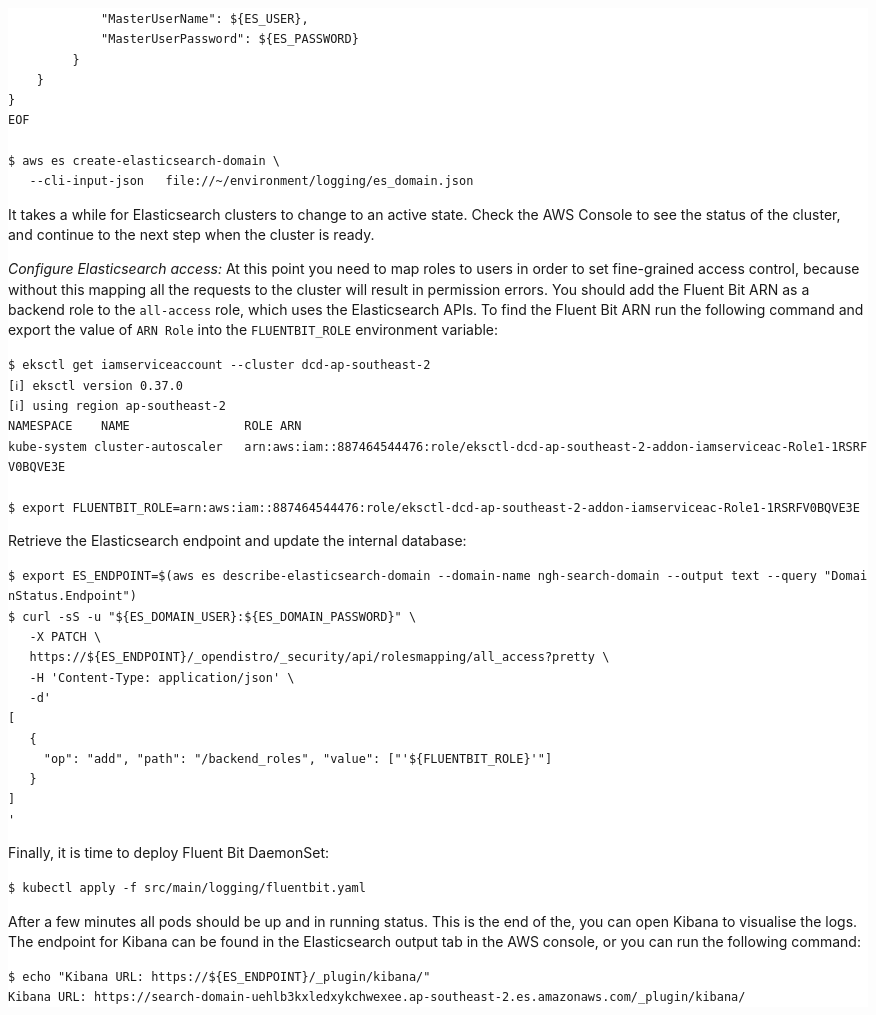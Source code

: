 ```shell
             "MasterUserName": ${ES_USER},
             "MasterUserPassword": ${ES_PASSWORD}
         }
    }
}
EOF

$ aws es create-elasticsearch-domain \
   --cli-input-json   file://~/environment/logging/es_domain.json
```

It takes a while for Elasticsearch clusters to change to an active state. Check the AWS Console to see the status of the cluster, and continue to the next step when the cluster is ready.

*Configure Elasticsearch access:* At this point you need to map roles to users in order to set fine-grained access control, because without this mapping all the requests to the cluster will result in permission errors. You should add the Fluent Bit ARN as a backend role to the `all-access` role, which uses the Elasticsearch APIs. To find the Fluent Bit ARN run the following command and export the value of `ARN Role` into the `FLUENTBIT_ROLE` environment variable:
```shell
$ eksctl get iamserviceaccount --cluster dcd-ap-southeast-2
[ℹ] eksctl version 0.37.0
[ℹ] using region ap-southeast-2
NAMESPACE    NAME                ROLE ARN
kube-system cluster-autoscaler   arn:aws:iam::887464544476:role/eksctl-dcd-ap-southeast-2-addon-iamserviceac-Role1-1RSRFV0BQVE3E

$ export FLUENTBIT_ROLE=arn:aws:iam::887464544476:role/eksctl-dcd-ap-southeast-2-addon-iamserviceac-Role1-1RSRFV0BQVE3E
```
Retrieve the Elasticsearch endpoint and update the internal database:
```shell
$ export ES_ENDPOINT=$(aws es describe-elasticsearch-domain --domain-name ngh-search-domain --output text --query "DomainStatus.Endpoint")
$ curl -sS -u "${ES_DOMAIN_USER}:${ES_DOMAIN_PASSWORD}" \
   -X PATCH \
   https://${ES_ENDPOINT}/_opendistro/_security/api/rolesmapping/all_access?pretty \
   -H 'Content-Type: application/json' \
   -d'
[
   {
     "op": "add", "path": "/backend_roles", "value": ["'${FLUENTBIT_ROLE}'"]
   }
]
'
```
Finally, it is time to deploy Fluent Bit DaemonSet:
```shell
$ kubectl apply -f src/main/logging/fluentbit.yaml
```
After a few minutes all pods should be up and in running status. This is the end of the, you can open Kibana to visualise the logs. The endpoint for Kibana can be found in the Elasticsearch output tab in the AWS console, or you can run the following command:
```shell
$ echo "Kibana URL: https://${ES_ENDPOINT}/_plugin/kibana/" 
Kibana URL: https://search-domain-uehlb3kxledxykchwexee.ap-southeast-2.es.amazonaws.com/_plugin/kibana/
```

